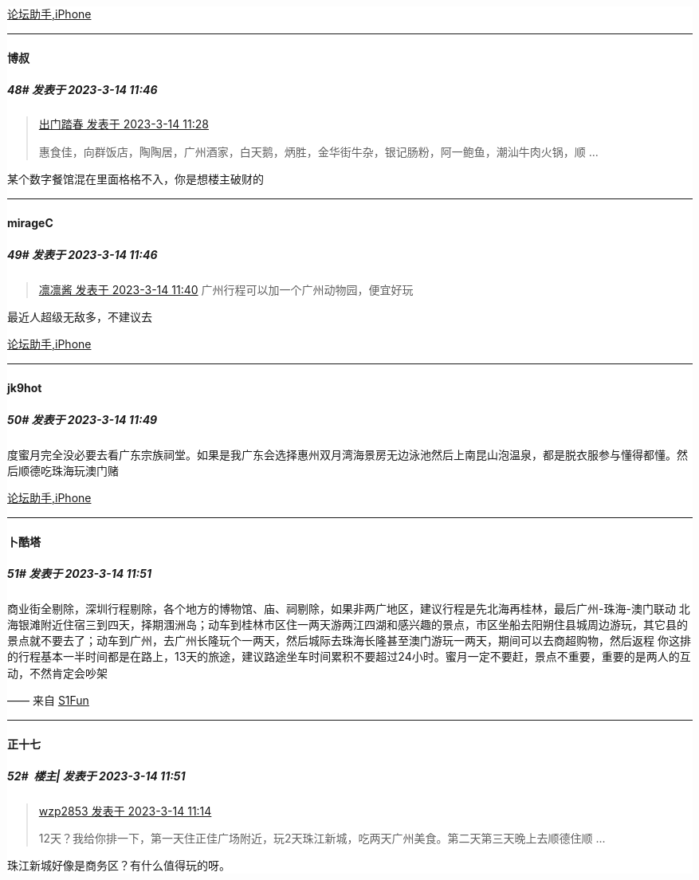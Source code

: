 [论坛助手,iPhone](https://bbs.saraba1st.com/2b/forum.php?mod=viewthread&amp;tid=2029836)

*****

####  博叔  
##### 48#       发表于 2023-3-14 11:46

<blockquote><a href="httphttps://bbs.saraba1st.com/2b/forum.php?mod=redirect&amp;goto=findpost&amp;pid=60079842&amp;ptid=2123999" target="_blank">出门踏春 发表于 2023-3-14 11:28</a>

惠食佳，向群饭店，陶陶居，广州酒家，白天鹅，炳胜，金华街牛杂，银记肠粉，阿一鲍鱼，潮汕牛肉火锅，顺 ...</blockquote>
某个数字餐馆混在里面格格不入，你是想楼主破财的

*****

####  mirageC  
##### 49#       发表于 2023-3-14 11:46

<blockquote><a href="httphttps://bbs.saraba1st.com/2b/forum.php?mod=redirect&amp;goto=findpost&amp;pid=60079991&amp;ptid=2123999" target="_blank">凛凛酱 发表于 2023-3-14 11:40</a>
广州行程可以加一个广州动物园，便宜好玩</blockquote>
最近人超级无敌多，不建议去

[论坛助手,iPhone](https://bbs.saraba1st.com/2b/forum.php?mod=viewthread&amp;tid=2029836)

*****

####  jk9hot  
##### 50#       发表于 2023-3-14 11:49

度蜜月完全没必要去看广东宗族祠堂。如果是我广东会选择惠州双月湾海景房无边泳池然后上南昆山泡温泉，都是脱衣服参与懂得都懂。然后顺德吃珠海玩澳门赌

[论坛助手,iPhone](https://bbs.saraba1st.com/2b/forum.php?mod=viewthread&amp;tid=2029836)

*****

####  卜酷塔  
##### 51#       发表于 2023-3-14 11:51

商业街全剔除，深圳行程剔除，各个地方的博物馆、庙、祠剔除，如果非两广地区，建议行程是先北海再桂林，最后广州-珠海-澳门联动
北海银滩附近住宿三到四天，择期涠洲岛；动车到桂林市区住一两天游两江四湖和感兴趣的景点，市区坐船去阳朔住县城周边游玩，其它县的景点就不要去了；动车到广州，去广州长隆玩个一两天，然后城际去珠海长隆甚至澳门游玩一两天，期间可以去商超购物，然后返程
你这排的行程基本一半时间都是在路上，13天的旅途，建议路途坐车时间累积不要超过24小时。蜜月一定不要赶，景点不重要，重要的是两人的互动，不然肯定会吵架

—— 来自 [S1Fun](https://s1fun.koalcat.com)

*****

####  正十七  
##### 52#         楼主| 发表于 2023-3-14 11:51

<blockquote><a href="httphttps://bbs.saraba1st.com/2b/forum.php?mod=redirect&amp;goto=findpost&amp;pid=60079603&amp;ptid=2123999" target="_blank">wzp2853 发表于 2023-3-14 11:14</a>

12天？我给你排一下，第一天住正佳广场附近，玩2天珠江新城，吃两天广州美食。第二天第三天晚上去顺德住顺 ...</blockquote>
珠江新城好像是商务区？有什么值得玩的呀。
